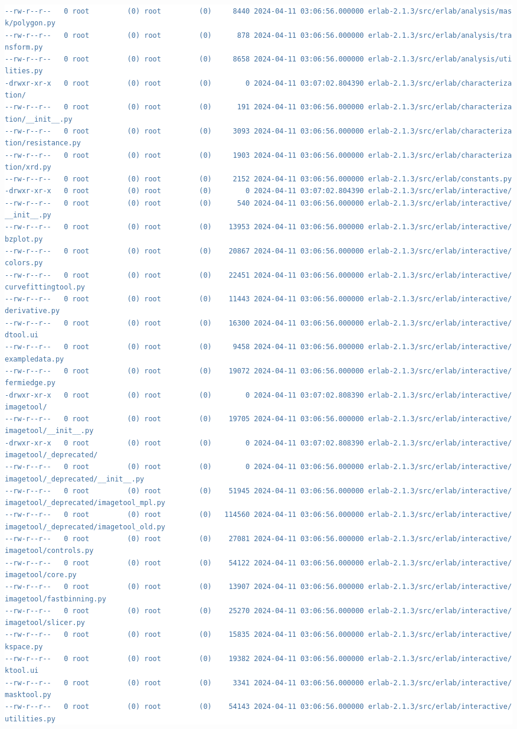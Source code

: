 ```diff
--rw-r--r--   0 root         (0) root         (0)     8440 2024-04-11 03:06:56.000000 erlab-2.1.3/src/erlab/analysis/mask/polygon.py
--rw-r--r--   0 root         (0) root         (0)      878 2024-04-11 03:06:56.000000 erlab-2.1.3/src/erlab/analysis/transform.py
--rw-r--r--   0 root         (0) root         (0)     8658 2024-04-11 03:06:56.000000 erlab-2.1.3/src/erlab/analysis/utilities.py
-drwxr-xr-x   0 root         (0) root         (0)        0 2024-04-11 03:07:02.804390 erlab-2.1.3/src/erlab/characterization/
--rw-r--r--   0 root         (0) root         (0)      191 2024-04-11 03:06:56.000000 erlab-2.1.3/src/erlab/characterization/__init__.py
--rw-r--r--   0 root         (0) root         (0)     3093 2024-04-11 03:06:56.000000 erlab-2.1.3/src/erlab/characterization/resistance.py
--rw-r--r--   0 root         (0) root         (0)     1903 2024-04-11 03:06:56.000000 erlab-2.1.3/src/erlab/characterization/xrd.py
--rw-r--r--   0 root         (0) root         (0)     2152 2024-04-11 03:06:56.000000 erlab-2.1.3/src/erlab/constants.py
-drwxr-xr-x   0 root         (0) root         (0)        0 2024-04-11 03:07:02.804390 erlab-2.1.3/src/erlab/interactive/
--rw-r--r--   0 root         (0) root         (0)      540 2024-04-11 03:06:56.000000 erlab-2.1.3/src/erlab/interactive/__init__.py
--rw-r--r--   0 root         (0) root         (0)    13953 2024-04-11 03:06:56.000000 erlab-2.1.3/src/erlab/interactive/bzplot.py
--rw-r--r--   0 root         (0) root         (0)    20867 2024-04-11 03:06:56.000000 erlab-2.1.3/src/erlab/interactive/colors.py
--rw-r--r--   0 root         (0) root         (0)    22451 2024-04-11 03:06:56.000000 erlab-2.1.3/src/erlab/interactive/curvefittingtool.py
--rw-r--r--   0 root         (0) root         (0)    11443 2024-04-11 03:06:56.000000 erlab-2.1.3/src/erlab/interactive/derivative.py
--rw-r--r--   0 root         (0) root         (0)    16300 2024-04-11 03:06:56.000000 erlab-2.1.3/src/erlab/interactive/dtool.ui
--rw-r--r--   0 root         (0) root         (0)     9458 2024-04-11 03:06:56.000000 erlab-2.1.3/src/erlab/interactive/exampledata.py
--rw-r--r--   0 root         (0) root         (0)    19072 2024-04-11 03:06:56.000000 erlab-2.1.3/src/erlab/interactive/fermiedge.py
-drwxr-xr-x   0 root         (0) root         (0)        0 2024-04-11 03:07:02.808390 erlab-2.1.3/src/erlab/interactive/imagetool/
--rw-r--r--   0 root         (0) root         (0)    19705 2024-04-11 03:06:56.000000 erlab-2.1.3/src/erlab/interactive/imagetool/__init__.py
-drwxr-xr-x   0 root         (0) root         (0)        0 2024-04-11 03:07:02.808390 erlab-2.1.3/src/erlab/interactive/imagetool/_deprecated/
--rw-r--r--   0 root         (0) root         (0)        0 2024-04-11 03:06:56.000000 erlab-2.1.3/src/erlab/interactive/imagetool/_deprecated/__init__.py
--rw-r--r--   0 root         (0) root         (0)    51945 2024-04-11 03:06:56.000000 erlab-2.1.3/src/erlab/interactive/imagetool/_deprecated/imagetool_mpl.py
--rw-r--r--   0 root         (0) root         (0)   114560 2024-04-11 03:06:56.000000 erlab-2.1.3/src/erlab/interactive/imagetool/_deprecated/imagetool_old.py
--rw-r--r--   0 root         (0) root         (0)    27081 2024-04-11 03:06:56.000000 erlab-2.1.3/src/erlab/interactive/imagetool/controls.py
--rw-r--r--   0 root         (0) root         (0)    54122 2024-04-11 03:06:56.000000 erlab-2.1.3/src/erlab/interactive/imagetool/core.py
--rw-r--r--   0 root         (0) root         (0)    13907 2024-04-11 03:06:56.000000 erlab-2.1.3/src/erlab/interactive/imagetool/fastbinning.py
--rw-r--r--   0 root         (0) root         (0)    25270 2024-04-11 03:06:56.000000 erlab-2.1.3/src/erlab/interactive/imagetool/slicer.py
--rw-r--r--   0 root         (0) root         (0)    15835 2024-04-11 03:06:56.000000 erlab-2.1.3/src/erlab/interactive/kspace.py
--rw-r--r--   0 root         (0) root         (0)    19382 2024-04-11 03:06:56.000000 erlab-2.1.3/src/erlab/interactive/ktool.ui
--rw-r--r--   0 root         (0) root         (0)     3341 2024-04-11 03:06:56.000000 erlab-2.1.3/src/erlab/interactive/masktool.py
--rw-r--r--   0 root         (0) root         (0)    54143 2024-04-11 03:06:56.000000 erlab-2.1.3/src/erlab/interactive/utilities.py
```